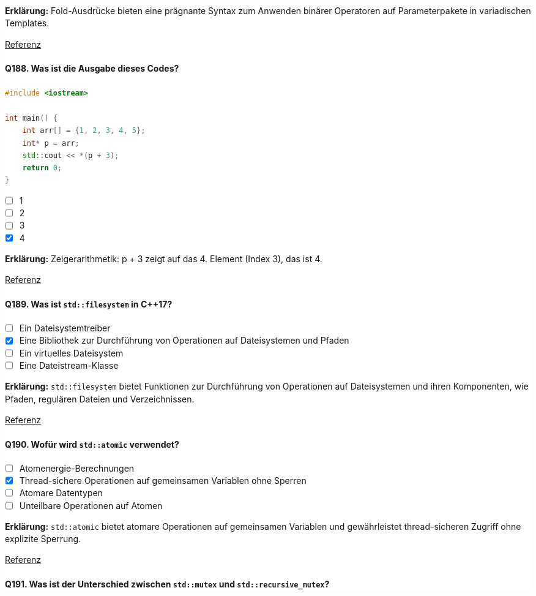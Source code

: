 **Erklärung:**
Fold-Ausdrücke bieten eine prägnante Syntax zum Anwenden binärer Operatoren auf Parameterpakete in variadischen Templates.

[Referenz](https://en.cppreference.com/w/cpp/language/fold)

#### Q188. Was ist die Ausgabe dieses Codes?

```cpp
#include <iostream>

int main() {
    int arr[] = {1, 2, 3, 4, 5};
    int* p = arr;
    std::cout << *(p + 3);
    return 0;
}
```

- [ ] 1
- [ ] 2
- [ ] 3
- [x] 4

**Erklärung:**
Zeigerarithmetik: p + 3 zeigt auf das 4. Element (Index 3), das ist 4.

[Referenz](https://en.cppreference.com/w/cpp/language/operator_arithmetic)

#### Q189. Was ist `std::filesystem` in C++17?

- [ ] Ein Dateisystemtreiber
- [x] Eine Bibliothek zur Durchführung von Operationen auf Dateisystemen und Pfaden
- [ ] Ein virtuelles Dateisystem
- [ ] Eine Dateistream-Klasse

**Erklärung:**
`std::filesystem` bietet Funktionen zur Durchführung von Operationen auf Dateisystemen und ihren Komponenten, wie Pfaden, regulären Dateien und Verzeichnissen.

[Referenz](https://en.cppreference.com/w/cpp/filesystem)

#### Q190. Wofür wird `std::atomic` verwendet?

- [ ] Atomenergie-Berechnungen
- [x] Thread-sichere Operationen auf gemeinsamen Variablen ohne Sperren
- [ ] Atomare Datentypen
- [ ] Unteilbare Operationen auf Atomen

**Erklärung:**
`std::atomic` bietet atomare Operationen auf gemeinsamen Variablen und gewährleistet thread-sicheren Zugriff ohne explizite Sperrung.

[Referenz](https://en.cppreference.com/w/cpp/atomic/atomic)

#### Q191. Was ist der Unterschied zwischen `std::mutex` und `std::recursive_mutex`?


[Referenz]: https://stackoverflow.com/questions/1608318/is-bool-a-native-c-type
[Referenz]: (https://en.cppreference.com/w/cpp/language/array)
[Referenz]: (https://www.tutorialspoint.com/cprogramming/c_break_statement.htm)
[Referenz]: (https://www.algbly.com/More/MCQs/Cpp-mcq/Cpp-functions.html)